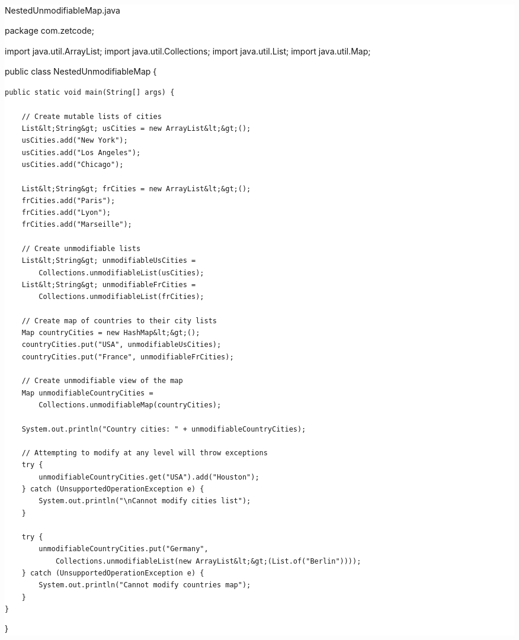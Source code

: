 NestedUnmodifiableMap.java
  

package com.zetcode;

import java.util.ArrayList;
import java.util.Collections;
import java.util.List;
import java.util.Map;

public class NestedUnmodifiableMap {

    public static void main(String[] args) {
        
        // Create mutable lists of cities
        List&lt;String&gt; usCities = new ArrayList&lt;&gt;();
        usCities.add("New York");
        usCities.add("Los Angeles");
        usCities.add("Chicago");
        
        List&lt;String&gt; frCities = new ArrayList&lt;&gt;();
        frCities.add("Paris");
        frCities.add("Lyon");
        frCities.add("Marseille");
        
        // Create unmodifiable lists
        List&lt;String&gt; unmodifiableUsCities = 
            Collections.unmodifiableList(usCities);
        List&lt;String&gt; unmodifiableFrCities = 
            Collections.unmodifiableList(frCities);
        
        // Create map of countries to their city lists
        Map countryCities = new HashMap&lt;&gt;();
        countryCities.put("USA", unmodifiableUsCities);
        countryCities.put("France", unmodifiableFrCities);
        
        // Create unmodifiable view of the map
        Map unmodifiableCountryCities = 
            Collections.unmodifiableMap(countryCities);
        
        System.out.println("Country cities: " + unmodifiableCountryCities);
        
        // Attempting to modify at any level will throw exceptions
        try {
            unmodifiableCountryCities.get("USA").add("Houston");
        } catch (UnsupportedOperationException e) {
            System.out.println("\nCannot modify cities list");
        }
        
        try {
            unmodifiableCountryCities.put("Germany", 
                Collections.unmodifiableList(new ArrayList&lt;&gt;(List.of("Berlin"))));
        } catch (UnsupportedOperationException e) {
            System.out.println("Cannot modify countries map");
        }
    }
}
